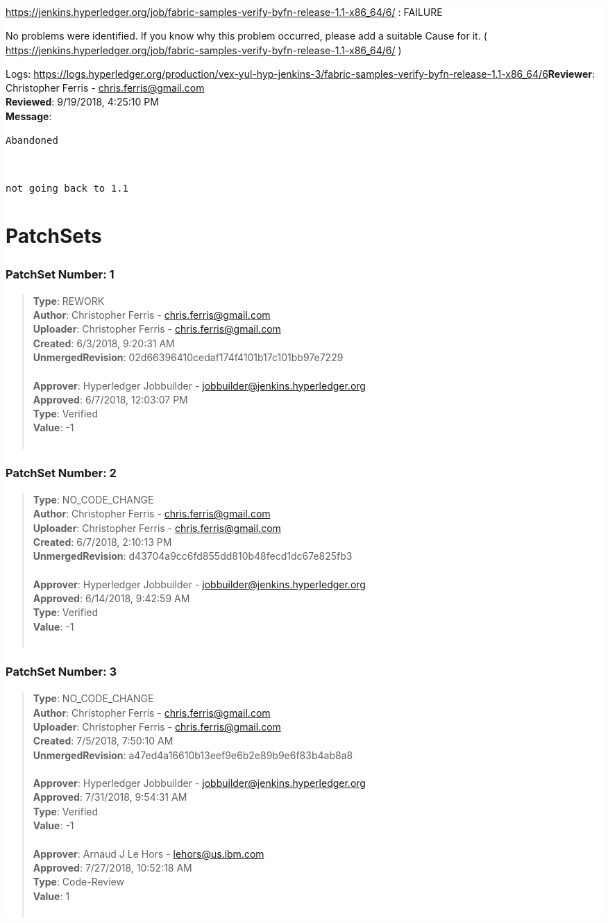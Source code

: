 https://jenkins.hyperledger.org/job/fabric-samples-verify-byfn-release-1.1-x86_64/6/ : FAILURE

No problems were identified. If you know why this problem occurred, please add a suitable Cause for it. ( https://jenkins.hyperledger.org/job/fabric-samples-verify-byfn-release-1.1-x86_64/6/ )

Logs: https://logs.hyperledger.org/production/vex-yul-hyp-jenkins-3/fabric-samples-verify-byfn-release-1.1-x86_64/6</pre><strong>Reviewer</strong>: Christopher Ferris - chris.ferris@gmail.com<br><strong>Reviewed</strong>: 9/19/2018, 4:25:10 PM<br><strong>Message</strong>: <pre>Abandoned

not going back to 1.1</pre><h1>PatchSets</h1><h3>PatchSet Number: 1</h3><blockquote><strong>Type</strong>: REWORK<br><strong>Author</strong>: Christopher Ferris - chris.ferris@gmail.com<br><strong>Uploader</strong>: Christopher Ferris - chris.ferris@gmail.com<br><strong>Created</strong>: 6/3/2018, 9:20:31 AM<br><strong>UnmergedRevision</strong>: 02d66396410cedaf174f4101b17c101bb97e7229<br><br><strong>Approver</strong>: Hyperledger Jobbuilder - jobbuilder@jenkins.hyperledger.org<br><strong>Approved</strong>: 6/7/2018, 12:03:07 PM<br><strong>Type</strong>: Verified<br><strong>Value</strong>: -1<br><br></blockquote><h3>PatchSet Number: 2</h3><blockquote><strong>Type</strong>: NO_CODE_CHANGE<br><strong>Author</strong>: Christopher Ferris - chris.ferris@gmail.com<br><strong>Uploader</strong>: Christopher Ferris - chris.ferris@gmail.com<br><strong>Created</strong>: 6/7/2018, 2:10:13 PM<br><strong>UnmergedRevision</strong>: d43704a9cc6fd855dd810b48fecd1dc67e825fb3<br><br><strong>Approver</strong>: Hyperledger Jobbuilder - jobbuilder@jenkins.hyperledger.org<br><strong>Approved</strong>: 6/14/2018, 9:42:59 AM<br><strong>Type</strong>: Verified<br><strong>Value</strong>: -1<br><br></blockquote><h3>PatchSet Number: 3</h3><blockquote><strong>Type</strong>: NO_CODE_CHANGE<br><strong>Author</strong>: Christopher Ferris - chris.ferris@gmail.com<br><strong>Uploader</strong>: Christopher Ferris - chris.ferris@gmail.com<br><strong>Created</strong>: 7/5/2018, 7:50:10 AM<br><strong>UnmergedRevision</strong>: a47ed4a16610b13eef9e6b2e89b9e6f83b4ab8a8<br><br><strong>Approver</strong>: Hyperledger Jobbuilder - jobbuilder@jenkins.hyperledger.org<br><strong>Approved</strong>: 7/31/2018, 9:54:31 AM<br><strong>Type</strong>: Verified<br><strong>Value</strong>: -1<br><br><strong>Approver</strong>: Arnaud J Le Hors - lehors@us.ibm.com<br><strong>Approved</strong>: 7/27/2018, 10:52:18 AM<br><strong>Type</strong>: Code-Review<br><strong>Value</strong>: 1<br><br></blockquote>